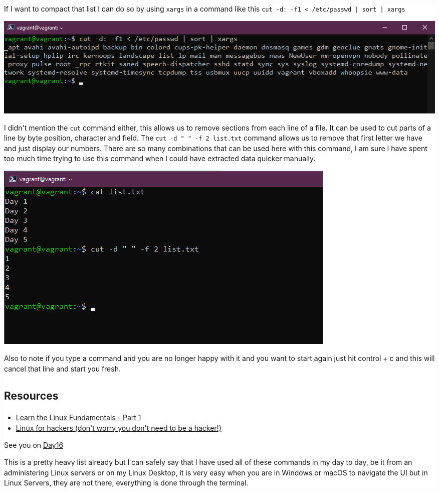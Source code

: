 If I want to compact that list I can do so by using `xargs` in a command like this `cut -d: -f1 < /etc/passwd | sort | xargs`

![](Images/Day15_Linux30.png)

I didn't mention the `cut` command either, this allows us to remove sections from each line of a file. It can be used to cut parts of a line by byte position, character and field. The `cut -d " " -f 2 list.txt` command allows us to remove that first letter we have and just display our numbers. There are so many combinations that can be used here with this command, I am sure I have spent too much time trying to use this command when I could have extracted data quicker manually.

![](Images/Day15_Linux31.png)

Also to note if you type a command and you are no longer happy with it and you want to start again just hit control + c and this will cancel that line and start you fresh.

## Resources

- [Learn the Linux Fundamentals - Part 1](https://www.youtube.com/watch?v=kPylihJRG70)
- [Linux for hackers (don't worry you don't need to be a hacker!)](https://www.youtube.com/watch?v=VbEx7B_PTOE)

See you on [Day16](/90dayspractical/90DaysOfDevOps/2022/Days/day16.md)

This is a pretty heavy list already but I can safely say that I have used all of these commands in my day to day, be it from an administering Linux servers or on my Linux Desktop, it is very easy when you are in Windows or macOS to navigate the UI but in Linux Servers, they are not there, everything is done through the terminal.
